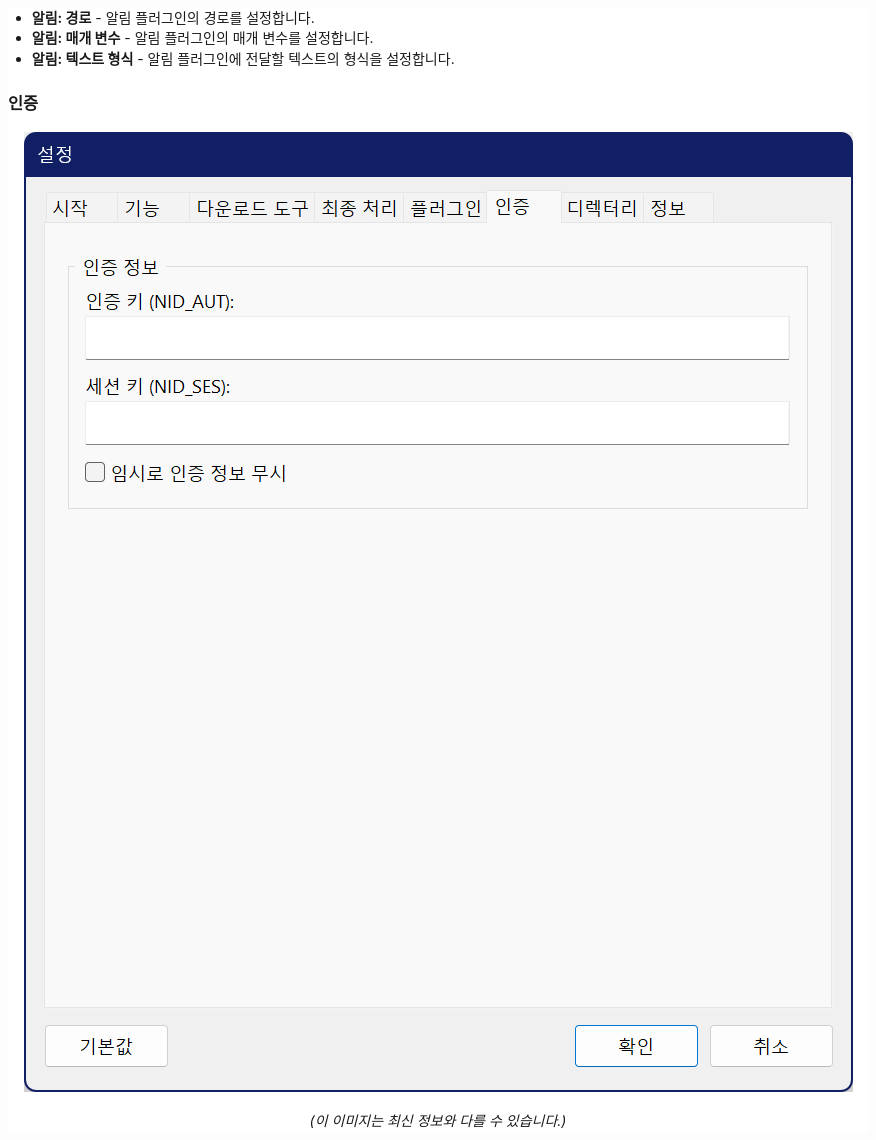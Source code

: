 * **알림: 경로** - 알림 플러그인의 경로를 설정합니다.
* **알림: 매개 변수** - 알림 플러그인의 매개 변수를 설정합니다.
* **알림: 텍스트 형식** - 알림 플러그인에 전달할 텍스트의 형식을 설정합니다.

### 인증

<div style='text-align: center'>
<img src='../../img/screenshots/lman_ko-KR/lman_settings_auth.png' />
<p><i>(이 이미지는 최신 정보와 다를 수 있습니다.)</i></p>
</div>
